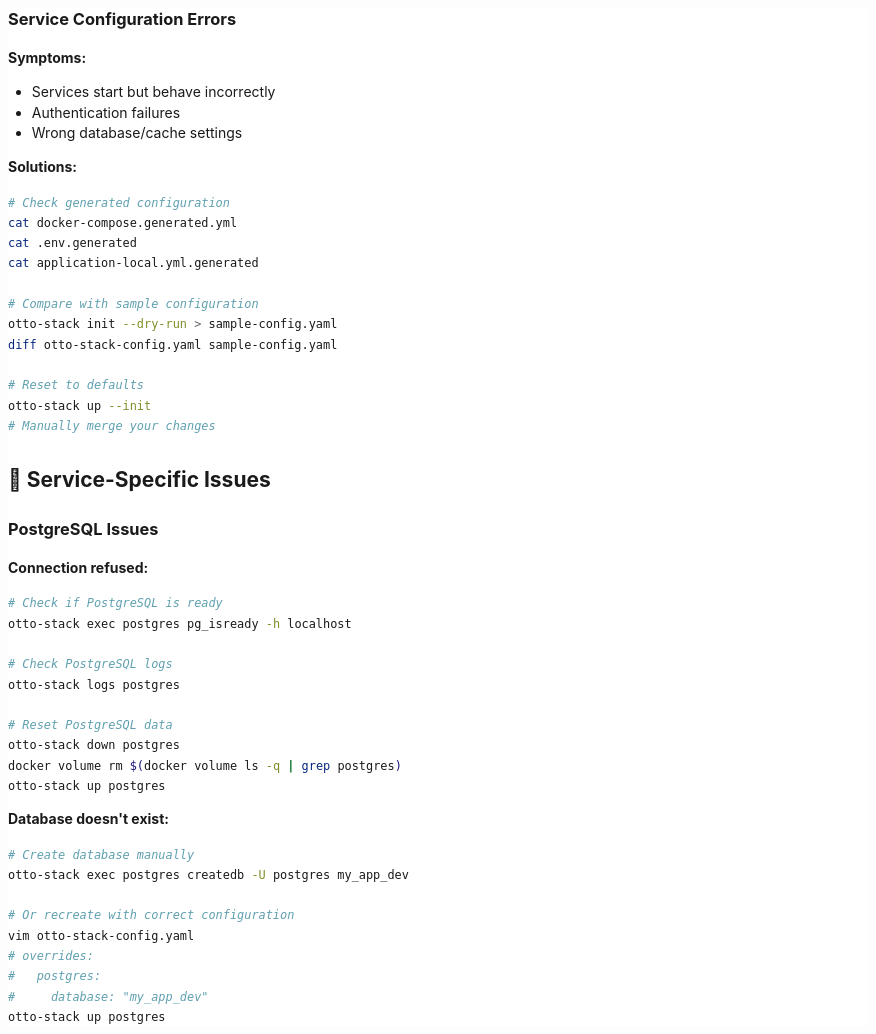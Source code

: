 ### Service Configuration Errors

**Symptoms:**

- Services start but behave incorrectly
- Authentication failures
- Wrong database/cache settings

**Solutions:**

```bash
# Check generated configuration
cat docker-compose.generated.yml
cat .env.generated
cat application-local.yml.generated

# Compare with sample configuration
otto-stack init --dry-run > sample-config.yaml
diff otto-stack-config.yaml sample-config.yaml

# Reset to defaults
otto-stack up --init
# Manually merge your changes
```

## 🔄 Service-Specific Issues

### PostgreSQL Issues

**Connection refused:**

```bash
# Check if PostgreSQL is ready
otto-stack exec postgres pg_isready -h localhost

# Check PostgreSQL logs
otto-stack logs postgres

# Reset PostgreSQL data
otto-stack down postgres
docker volume rm $(docker volume ls -q | grep postgres)
otto-stack up postgres
```

**Database doesn't exist:**

```bash
# Create database manually
otto-stack exec postgres createdb -U postgres my_app_dev

# Or recreate with correct configuration
vim otto-stack-config.yaml
# overrides:
#   postgres:
#     database: "my_app_dev"
otto-stack up postgres
```
